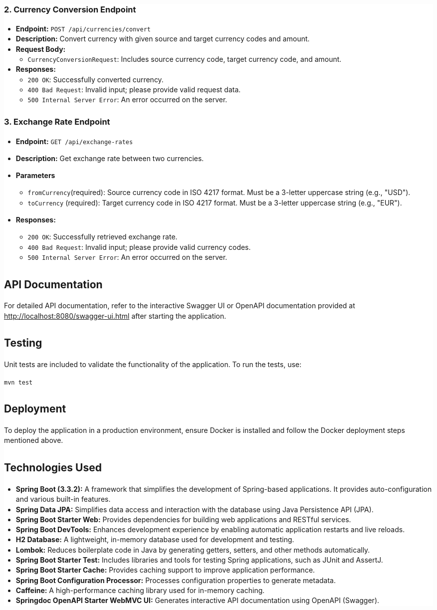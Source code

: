 ### 2. Currency Conversion Endpoint

- **Endpoint:** `POST /api/currencies/convert`
- **Description:** Convert currency with given source and target currency codes and amount.
- **Request Body:**
  - `CurrencyConversionRequest`: Includes source currency code, target currency code, and amount.
- **Responses:**
  - `200 OK`: Successfully converted currency.
  - `400 Bad Request`: Invalid input; please provide valid request data.
  - `500 Internal Server Error`: An error occurred on the server.

### 3. Exchange Rate Endpoint

- **Endpoint:** `GET /api/exchange-rates`
- **Description:** Get exchange rate between two currencies.
- **Parameters**
   - `fromCurrency`(required): Source currency code in ISO 4217 format. Must be a 3-letter uppercase string (e.g., "USD").
   - `toCurrency` (required): Target currency code in ISO 4217 format. Must be a 3-letter uppercase string (e.g., "EUR").

- **Responses:**
  - `200 OK`: Successfully retrieved exchange rate.
  - `400 Bad Request`: Invalid input; please provide valid currency codes.
  - `500 Internal Server Error`: An error occurred on the server.

## API Documentation

For detailed API documentation, refer to the interactive Swagger UI or OpenAPI documentation provided at [http://localhost:8080/swagger-ui.html](http://localhost:8080/swagger-ui.html) after starting the application.

## Testing

Unit tests are included to validate the functionality of the application. To run the tests, use:
```bash
mvn test
```

## Deployment

To deploy the application in a production environment, ensure Docker is installed and follow the Docker deployment steps mentioned above.

## Technologies Used

- **Spring Boot (3.3.2):** A framework that simplifies the development of Spring-based applications. It provides auto-configuration and various built-in features.
- **Spring Data JPA:** Simplifies data access and interaction with the database using Java Persistence API (JPA).
- **Spring Boot Starter Web:** Provides dependencies for building web applications and RESTful services.
- **Spring Boot DevTools:** Enhances development experience by enabling automatic application restarts and live reloads.
- **H2 Database:** A lightweight, in-memory database used for development and testing.
- **Lombok:** Reduces boilerplate code in Java by generating getters, setters, and other methods automatically.
- **Spring Boot Starter Test:** Includes libraries and tools for testing Spring applications, such as JUnit and AssertJ.
- **Spring Boot Starter Cache:** Provides caching support to improve application performance.
- **Spring Boot Configuration Processor:** Processes configuration properties to generate metadata.
- **Caffeine:** A high-performance caching library used for in-memory caching.
- **Springdoc OpenAPI Starter WebMVC UI:** Generates interactive API documentation using OpenAPI (Swagger).